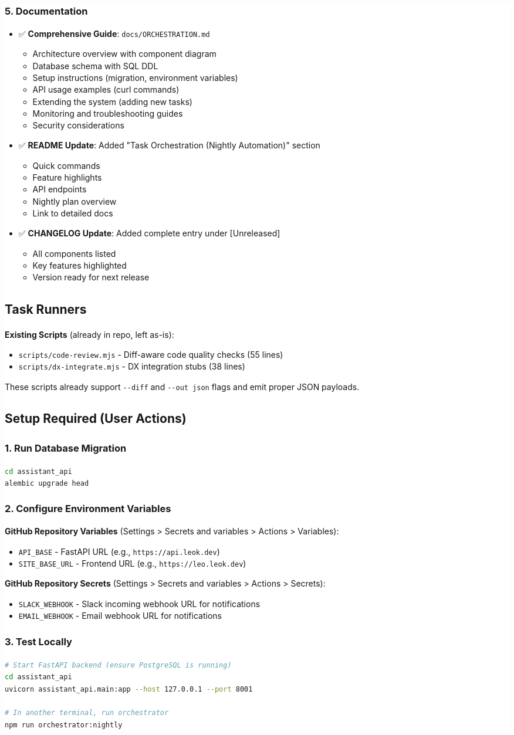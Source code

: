 ### 5. Documentation
- ✅ **Comprehensive Guide**: `docs/ORCHESTRATION.md`
  - Architecture overview with component diagram
  - Database schema with SQL DDL
  - Setup instructions (migration, environment variables)
  - API usage examples (curl commands)
  - Extending the system (adding new tasks)
  - Monitoring and troubleshooting guides
  - Security considerations

- ✅ **README Update**: Added "Task Orchestration (Nightly Automation)" section
  - Quick commands
  - Feature highlights
  - API endpoints
  - Nightly plan overview
  - Link to detailed docs

- ✅ **CHANGELOG Update**: Added complete entry under [Unreleased]
  - All components listed
  - Key features highlighted
  - Version ready for next release

## Task Runners

**Existing Scripts** (already in repo, left as-is):
- `scripts/code-review.mjs` - Diff-aware code quality checks (55 lines)
- `scripts/dx-integrate.mjs` - DX integration stubs (38 lines)

These scripts already support `--diff` and `--out json` flags and emit proper JSON payloads.

## Setup Required (User Actions)

### 1. Run Database Migration
```bash
cd assistant_api
alembic upgrade head
```

### 2. Configure Environment Variables

**GitHub Repository Variables** (Settings > Secrets and variables > Actions > Variables):
- `API_BASE` - FastAPI URL (e.g., `https://api.leok.dev`)
- `SITE_BASE_URL` - Frontend URL (e.g., `https://leo.leok.dev`)

**GitHub Repository Secrets** (Settings > Secrets and variables > Actions > Secrets):
- `SLACK_WEBHOOK` - Slack incoming webhook URL for notifications
- `EMAIL_WEBHOOK` - Email webhook URL for notifications

### 3. Test Locally
```bash
# Start FastAPI backend (ensure PostgreSQL is running)
cd assistant_api
uvicorn assistant_api.main:app --host 127.0.0.1 --port 8001

# In another terminal, run orchestrator
npm run orchestrator:nightly
```
